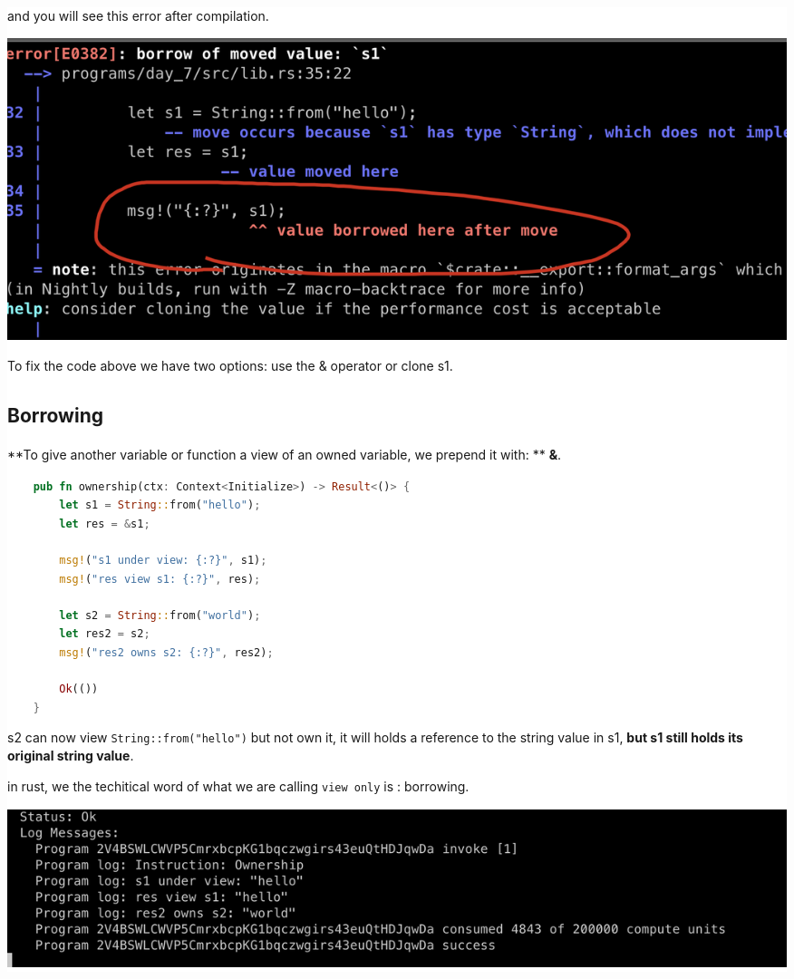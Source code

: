 and you will see this error after compilation.

![image-20240726082430991](./assets/image-20240726082430991.png)

To fix the code above we have two options: use the & operator or clone s1.



## Borrowing

**To give another variable or function a view of an owned variable, we prepend it with: ** **&**.

```rust
    pub fn ownership(ctx: Context<Initialize>) -> Result<()> {
        let s1 = String::from("hello");
        let res = &s1;

        msg!("s1 under view: {:?}", s1);
        msg!("res view s1: {:?}", res);

        let s2 = String::from("world");
        let res2 = s2;
        msg!("res2 owns s2: {:?}", res2);

        Ok(())
    }
```

s2 can now view `String::from("hello")` but not own it, it will holds a reference to the string value in s1, **but s1 still holds its original string value**.

in rust, we the techitical word of what we are calling `view only` is : borrowing.

![image-20240726084933412](./assets/image-20240726084933412.png)
